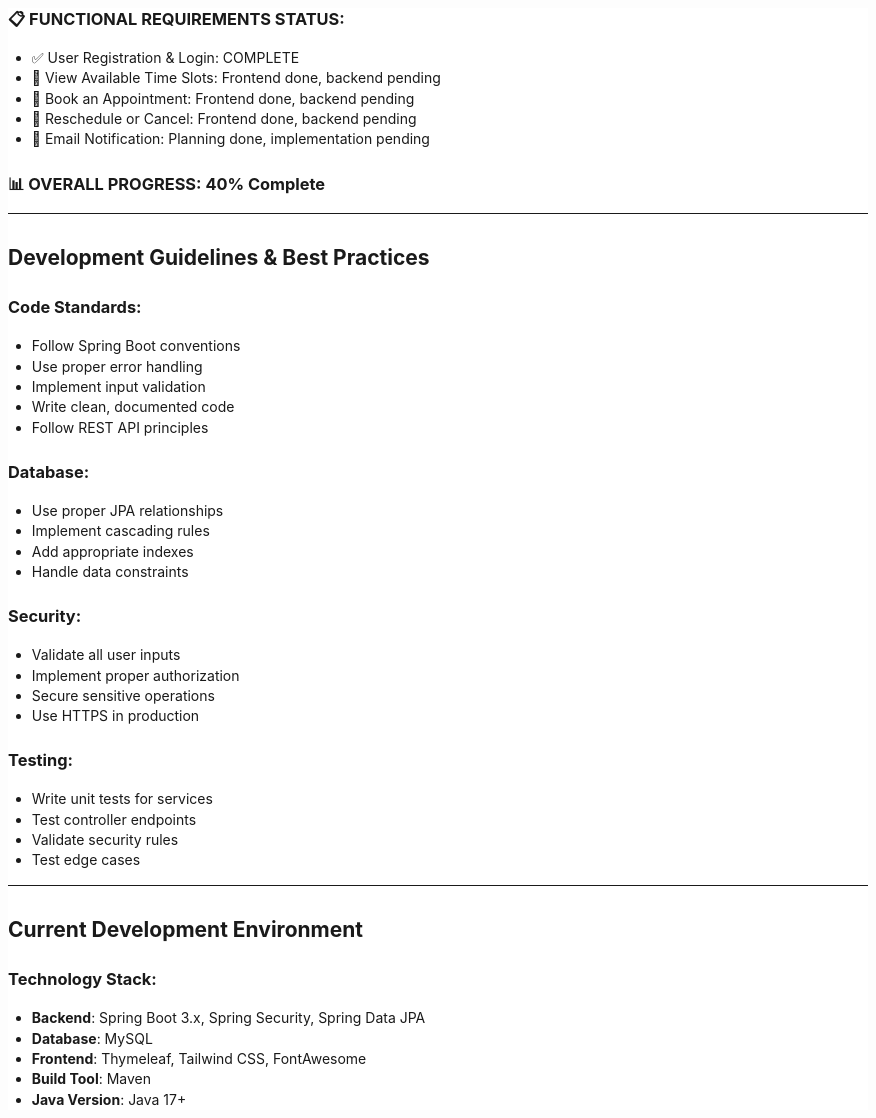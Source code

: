### 📋 FUNCTIONAL REQUIREMENTS STATUS:
- ✅ User Registration & Login: COMPLETE
- 🚧 View Available Time Slots: Frontend done, backend pending
- 🚧 Book an Appointment: Frontend done, backend pending  
- 🚧 Reschedule or Cancel: Frontend done, backend pending
- 🚧 Email Notification: Planning done, implementation pending

### 📊 OVERALL PROGRESS: 40% Complete

---

## Development Guidelines & Best Practices

### Code Standards:
- Follow Spring Boot conventions
- Use proper error handling
- Implement input validation
- Write clean, documented code
- Follow REST API principles

### Database:
- Use proper JPA relationships
- Implement cascading rules
- Add appropriate indexes
- Handle data constraints

### Security:
- Validate all user inputs
- Implement proper authorization
- Secure sensitive operations
- Use HTTPS in production

### Testing:
- Write unit tests for services
- Test controller endpoints
- Validate security rules
- Test edge cases

---

## Current Development Environment

### Technology Stack:
- **Backend**: Spring Boot 3.x, Spring Security, Spring Data JPA
- **Database**: MySQL
- **Frontend**: Thymeleaf, Tailwind CSS, FontAwesome
- **Build Tool**: Maven
- **Java Version**: Java 17+
